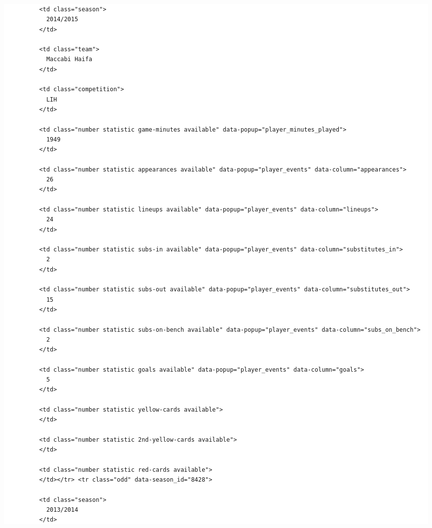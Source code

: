               <td class="season">
                2014/2015
              </td>
              
              <td class="team">
                Maccabi Haifa
              </td>
              
              <td class="competition">
                LIH
              </td>
              
              <td class="number statistic game-minutes available" data-popup="player_minutes_played">
                1949
              </td>
              
              <td class="number statistic appearances available" data-popup="player_events" data-column="appearances">
                26
              </td>
              
              <td class="number statistic lineups available" data-popup="player_events" data-column="lineups">
                24
              </td>
              
              <td class="number statistic subs-in available" data-popup="player_events" data-column="substitutes_in">
                2
              </td>
              
              <td class="number statistic subs-out available" data-popup="player_events" data-column="substitutes_out">
                15
              </td>
              
              <td class="number statistic subs-on-bench available" data-popup="player_events" data-column="subs_on_bench">
                2
              </td>
              
              <td class="number statistic goals available" data-popup="player_events" data-column="goals">
                5
              </td>
              
              <td class="number statistic yellow-cards available">
              </td>
              
              <td class="number statistic 2nd-yellow-cards available">
              </td>
              
              <td class="number statistic red-cards available">
              </td></tr> <tr class="odd" data-season_id="8428"> 
              
              <td class="season">
                2013/2014
              </td>
              